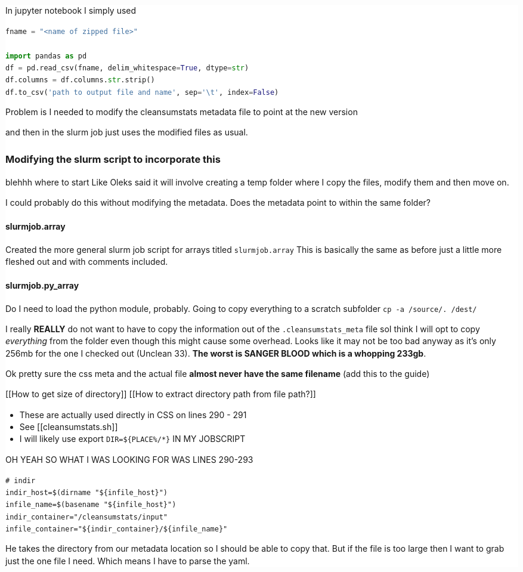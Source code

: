 In jupyter notebook I simply used 
``` python
fname = "<name of zipped file>"

import pandas as pd
df = pd.read_csv(fname, delim_whitespace=True, dtype=str)
df.columns = df.columns.str.strip()
df.to_csv('path to output file and name', sep='\t', index=False)
```

Problem is I needed to modify the cleansumstats metadata file to point at the new version

and then in the slurm job just uses the modified files as usual.

### Modifying the slurm script to incorporate this
blehhh where to start
Like Oleks said it will involve creating a temp folder where I copy the files, modify them and then move on.

I could probably do this without modifying the metadata. Does the metadata point to within the same folder?

#### slurmjob.array
Created the more general slurm job script for arrays titled `slurmjob.array`
This is basically the same as before just a little more fleshed out and with comments included.

#### slurmjob.py_array
Do I need to load the python module, probably.
Going to copy everything to a scratch subfolder
`cp -a /source/. /dest/`

I really **REALLY** do not want to have to copy the information out of the `.cleansumstats_meta` file soI think I will opt to copy *everything* from the folder even though this might cause some overhead. Looks like it may not be too bad anyway as it’s only 256mb for the one I checked out (Unclean 33).
**The worst is SANGER BLOOD which is a whopping 233gb**.

Ok pretty sure the css meta and the actual file **almost never have the same filename** (add this to the guide)

[[How to get size of directory]]
[[How to extract directory path from file path?]]
- These are actually used directly in CSS on lines 290 - 291
- See [[cleansumstats.sh]]
- I will likely use export `DIR=${PLACE%/*}` IN MY JOBSCRIPT

OH YEAH SO WHAT I WAS LOOKING FOR WAS LINES 290-293
```shell
# indir
indir_host=$(dirname "${infile_host}")
infile_name=$(basename "${infile_host}")
indir_container="/cleansumstats/input"
infile_container="${indir_container}/${infile_name}"
```
He takes the directory from our metadata location so I should be able to copy that.
But if the file is too large then I want to grab just the one file I need. 
Which means I have to parse the yaml.
